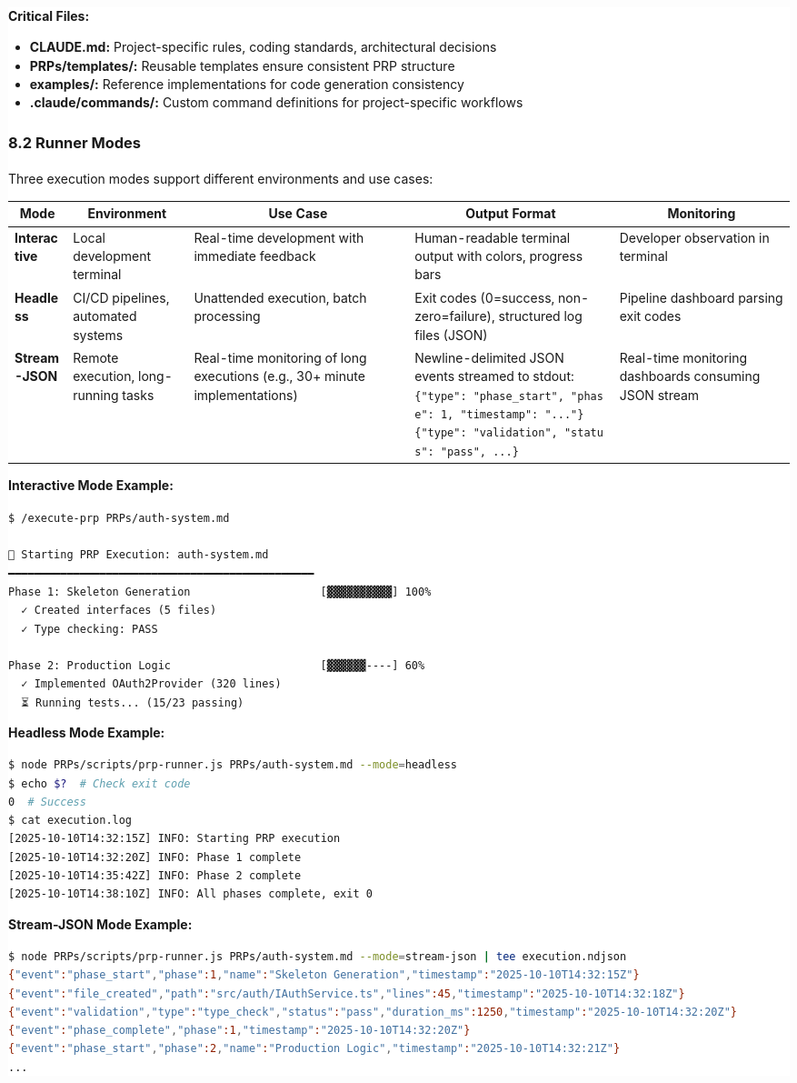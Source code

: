 **Critical Files:**

- **CLAUDE.md:** Project-specific rules, coding standards, architectural decisions
- **PRPs/templates/:** Reusable templates ensure consistent PRP structure
- **examples/:** Reference implementations for code generation consistency
- **.claude/commands/:** Custom command definitions for project-specific workflows

### 8.2 Runner Modes

Three execution modes support different environments and use cases:

| Mode | Environment | Use Case | Output Format | Monitoring |
|------|-------------|----------|---------------|------------|
| **Interactive** | Local development terminal | Real-time development with immediate feedback | Human-readable terminal output with colors, progress bars | Developer observation in terminal |
| **Headless** | CI/CD pipelines, automated systems | Unattended execution, batch processing | Exit codes (0=success, non-zero=failure), structured log files (JSON) | Pipeline dashboard parsing exit codes |
| **Stream-JSON** | Remote execution, long-running tasks | Real-time monitoring of long executions (e.g., 30+ minute implementations) | Newline-delimited JSON events streamed to stdout:<br>`{"type": "phase_start", "phase": 1, "timestamp": "..."}`<br>`{"type": "validation", "status": "pass", ...}` | Real-time monitoring dashboards consuming JSON stream |

**Interactive Mode Example:**

```
$ /execute-prp PRPs/auth-system.md

🚀 Starting PRP Execution: auth-system.md
━━━━━━━━━━━━━━━━━━━━━━━━━━━━━━━━━━━━━━━━━━━━━━━
Phase 1: Skeleton Generation                    [▓▓▓▓▓▓▓▓▓▓] 100%
  ✓ Created interfaces (5 files)
  ✓ Type checking: PASS

Phase 2: Production Logic                       [▓▓▓▓▓▓----] 60%
  ✓ Implemented OAuth2Provider (320 lines)
  ⏳ Running tests... (15/23 passing)
```

**Headless Mode Example:**

```bash
$ node PRPs/scripts/prp-runner.js PRPs/auth-system.md --mode=headless
$ echo $?  # Check exit code
0  # Success
$ cat execution.log
[2025-10-10T14:32:15Z] INFO: Starting PRP execution
[2025-10-10T14:32:20Z] INFO: Phase 1 complete
[2025-10-10T14:35:42Z] INFO: Phase 2 complete
[2025-10-10T14:38:10Z] INFO: All phases complete, exit 0
```

**Stream-JSON Mode Example:**

```bash
$ node PRPs/scripts/prp-runner.js PRPs/auth-system.md --mode=stream-json | tee execution.ndjson
{"event":"phase_start","phase":1,"name":"Skeleton Generation","timestamp":"2025-10-10T14:32:15Z"}
{"event":"file_created","path":"src/auth/IAuthService.ts","lines":45,"timestamp":"2025-10-10T14:32:18Z"}
{"event":"validation","type":"type_check","status":"pass","duration_ms":1250,"timestamp":"2025-10-10T14:32:20Z"}
{"event":"phase_complete","phase":1,"timestamp":"2025-10-10T14:32:20Z"}
{"event":"phase_start","phase":2,"name":"Production Logic","timestamp":"2025-10-10T14:32:21Z"}
...
```

